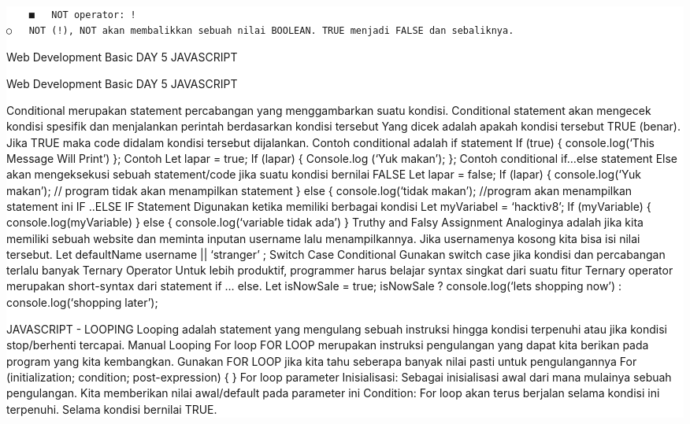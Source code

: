 		■	NOT operator: !
	○	NOT (!), NOT akan membalikkan sebuah nilai BOOLEAN. TRUE menjadi FALSE dan sebaliknya.

Web Development Basic
DAY 5
JAVASCRIPT

Web Development Basic
DAY 5
JAVASCRIPT

Conditional merupakan statement percabangan yang menggambarkan suatu kondisi.
Conditional statement akan mengecek kondisi spesifik dan menjalankan perintah berdasarkan kondisi tersebut
Yang dicek adalah apakah kondisi tersebut TRUE (benar). Jika TRUE maka code didalam kondisi tersebut dijalankan.
Contoh conditional adalah if statement
If (true) {
console.log(‘This Message Will Print’)
};
Contoh
Let lapar = true;
If (lapar) {
Console.log (‘Yuk makan’);
};
Contoh conditional if…else statement
Else akan mengeksekusi sebuah statement/code jika suatu kondisi bernilai FALSE
Let lapar = false;
If (lapar) {
	console.log(‘Yuk makan’); // program tidak akan menampilkan statement
} else {
	console.log(‘tidak makan’); //program akan menampilkan statement ini
IF ..ELSE IF Statement
Digunakan ketika memiliki berbagai kondisi
Let myVariabel = ‘hacktiv8’;
If (myVariable) {
	console.log(myVariable)
} else {
	console.log(‘variable tidak ada’)
}
Truthy and Falsy Assignment
Analoginya adalah jika kita memiliki sebuah website dan meminta inputan username lalu menampilkannya. Jika usernamenya kosong kita bisa isi nilai tersebut.
Let defaultName username || ‘stranger’ ;
Switch Case Conditional
Gunakan switch case jika kondisi dan percabangan terlalu banyak
Ternary Operator
Untuk lebih produktif, programmer harus belajar syntax singkat dari suatu fitur
Ternary operator merupakan short-syntax dari statement if … else.
Let isNowSale = true;
isNowSale ? console.log(‘lets shopping now’) : console.log(‘shopping later’);

JAVASCRIPT - LOOPING
Looping adalah statement yang mengulang sebuah instruksi hingga kondisi terpenuhi atau jika kondisi stop/berhenti tercapai.
Manual Looping
For loop
FOR LOOP merupakan instruksi pengulangan yang dapat kita berikan pada program yang kita kembangkan.
Gunakan FOR LOOP jika kita tahu seberapa banyak nilai pasti untuk pengulangannya
For (initialization; condition; post-expression) {
		}
For loop parameter
Inisialisasi: Sebagai inisialisasi awal dari mana mulainya sebuah pengulangan. Kita memberikan nilai awal/default pada parameter ini
Condition: For loop akan terus berjalan selama kondisi ini terpenuhi. Selama kondisi bernilai TRUE.